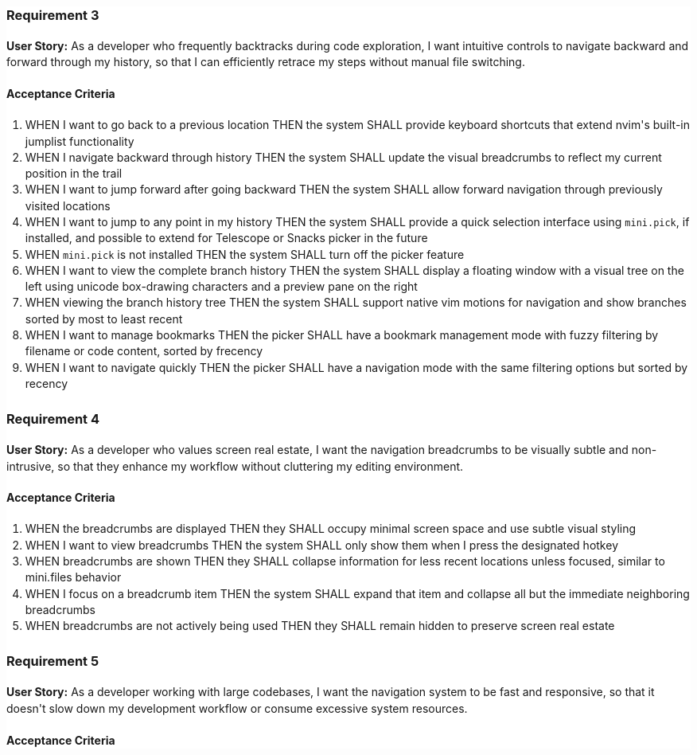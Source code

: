 ### Requirement 3

**User Story:** As a developer who frequently backtracks during code exploration, I want intuitive controls to navigate backward and forward through my history, so that I can efficiently retrace my steps without manual file switching.

#### Acceptance Criteria

1. WHEN I want to go back to a previous location THEN the system SHALL provide keyboard shortcuts that extend nvim's built-in jumplist functionality
2. WHEN I navigate backward through history THEN the system SHALL update the visual breadcrumbs to reflect my current position in the trail
3. WHEN I want to jump forward after going backward THEN the system SHALL allow forward navigation through previously visited locations
4. WHEN I want to jump to any point in my history THEN the system SHALL provide a quick selection interface using `mini.pick`, if installed, and possible to extend for Telescope or Snacks picker in the future
5. WHEN `mini.pick` is not installed THEN the system SHALL turn off the picker feature
6. WHEN I want to view the complete branch history THEN the system SHALL display a floating window with a visual tree on the left using unicode box-drawing characters and a preview pane on the right
7. WHEN viewing the branch history tree THEN the system SHALL support native vim motions for navigation and show branches sorted by most to least recent
8. WHEN I want to manage bookmarks THEN the picker SHALL have a bookmark management mode with fuzzy filtering by filename or code content, sorted by frecency
9. WHEN I want to navigate quickly THEN the picker SHALL have a navigation mode with the same filtering options but sorted by recency

### Requirement 4

**User Story:** As a developer who values screen real estate, I want the navigation breadcrumbs to be visually subtle and non-intrusive, so that they enhance my workflow without cluttering my editing environment.

#### Acceptance Criteria

1. WHEN the breadcrumbs are displayed THEN they SHALL occupy minimal screen space and use subtle visual styling
2. WHEN I want to view breadcrumbs THEN the system SHALL only show them when I press the designated hotkey
3. WHEN breadcrumbs are shown THEN they SHALL collapse information for less recent locations unless focused, similar to mini.files behavior
4. WHEN I focus on a breadcrumb item THEN the system SHALL expand that item and collapse all but the immediate neighboring breadcrumbs
5. WHEN breadcrumbs are not actively being used THEN they SHALL remain hidden to preserve screen real estate

### Requirement 5

**User Story:** As a developer working with large codebases, I want the navigation system to be fast and responsive, so that it doesn't slow down my development workflow or consume excessive system resources.

#### Acceptance Criteria
